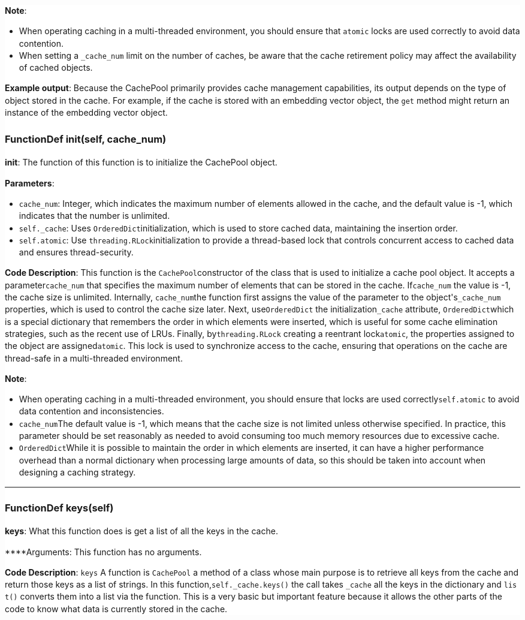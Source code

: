 **Note**:
- When operating caching in a multi-threaded environment, you should ensure that `atomic` locks are used correctly  to avoid data contention. 
- When setting  a `_cache_num` limit on the number of caches, be aware that the cache retirement policy may affect the availability of cached objects. 

**Example output**:
Because the CachePool primarily provides cache management capabilities, its output depends on the type of object stored in the cache. For example, if the cache is stored with an embedding vector object, the `get` method  might return an instance of the embedding vector object. 
### FunctionDef __init__(self, cache_num)
**__init__**: The function of this function is to initialize the CachePool object. 

**Parameters**:
- `cache_num`: Integer, which indicates the maximum number of elements allowed in the cache, and the default value is -1, which indicates that the number is unlimited.
- `self._cache`: Uses `OrderedDict`initialization, which is used to store cached data, maintaining the insertion order. 
- `self.atomic`: Use `threading.RLock`initialization to provide a thread-based lock that controls concurrent access to cached data and ensures thread-security. 

**Code Description**:
This function is the `CachePool`constructor of the class that is used to initialize a cache pool object. It accepts a parameter`cache_num` that specifies the maximum number of elements that can be stored in the cache. If`cache_num` the value is -1, the cache size is unlimited. Internally, `cache_num`the function first assigns the value of the parameter to the object's`_cache_num` properties, which is used to control the cache size later. Next, use`OrderedDict` the initialization`_cache` attribute, `OrderedDict`which is a special dictionary that remembers the order in which elements were inserted, which is useful for some cache elimination strategies, such as the recent use of LRUs. Finally, by`threading.RLock` creating a reentrant lock`atomic`, the properties assigned to the object are assigned`atomic`. This lock is used to synchronize access to the cache, ensuring that operations on the cache are thread-safe in a multi-threaded environment. 

**Note**:
- When operating caching in a multi-threaded environment, you should ensure that locks are used correctly`self.atomic` to avoid data contention and inconsistencies. 
- `cache_num`The default value is -1, which means that the cache size is not limited unless otherwise specified. In practice, this parameter should be set reasonably as needed to avoid consuming too much memory resources due to excessive cache.
- `OrderedDict`While it is possible to maintain the order in which elements are inserted, it can have a higher performance overhead than a normal dictionary when processing large amounts of data, so this should be taken into account when designing a caching strategy.
***
### FunctionDef keys(self)
**keys**: What this function does is get a list of all the keys in the cache. 

****Arguments: This function has no arguments. 

**Code Description**: `keys` A function is `CachePool` a method of a class whose main purpose is to retrieve all keys from the cache and return those keys as a list of strings. In this function,`self._cache.keys()` the  call takes `_cache` all the keys in the dictionary and `list()` converts them into a list via the function. This is a very basic but important feature because it allows the other parts of the code to know what data is currently stored in the cache. 
